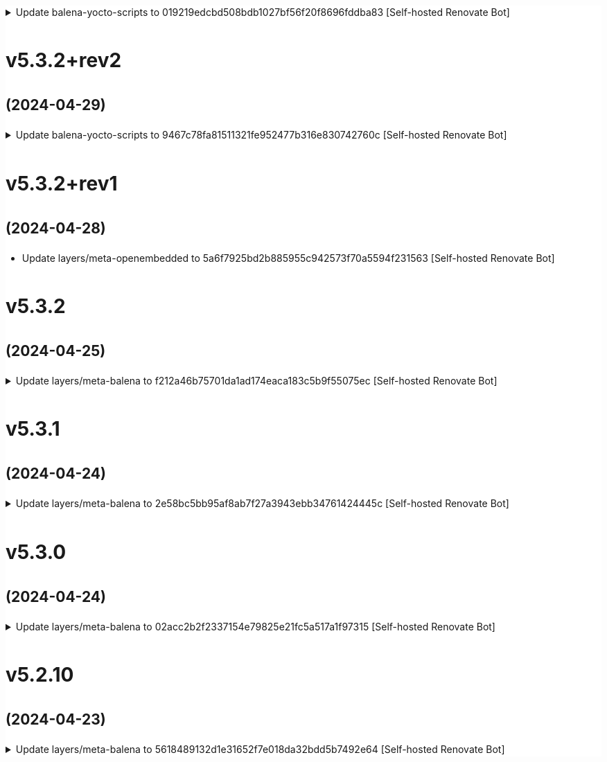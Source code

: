 
<details><summary> Update balena-yocto-scripts to 019219edcbd508bdb1027bf56f20f8696fddba83 [Self-hosted Renovate Bot] </summary></details>

# v5.3.2+rev2
## (2024-04-29)


<details><summary> Update balena-yocto-scripts to 9467c78fa81511321fe952477b316e830742760c [Self-hosted Renovate Bot] </summary></details>

# v5.3.2+rev1
## (2024-04-28)

* Update layers/meta-openembedded to 5a6f7925bd2b885955c942573f70a5594f231563 [Self-hosted Renovate Bot]

# v5.3.2
## (2024-04-25)


<details><summary> Update layers/meta-balena to f212a46b75701da1ad174eaca183c5b9f55075ec [Self-hosted Renovate Bot] </summary></details>

# v5.3.1
## (2024-04-24)


<details><summary> Update layers/meta-balena to 2e58bc5bb95af8ab7f27a3943ebb34761424445c [Self-hosted Renovate Bot] </summary></details>

# v5.3.0
## (2024-04-24)


<details><summary> Update layers/meta-balena to 02acc2b2f2337154e79825e21fc5a517a1f97315 [Self-hosted Renovate Bot] </summary></details>

# v5.2.10
## (2024-04-23)


<details><summary> Update layers/meta-balena to 5618489132d1e31652f7e018da32bdd5b7492e64 [Self-hosted Renovate Bot] </summary></details>
